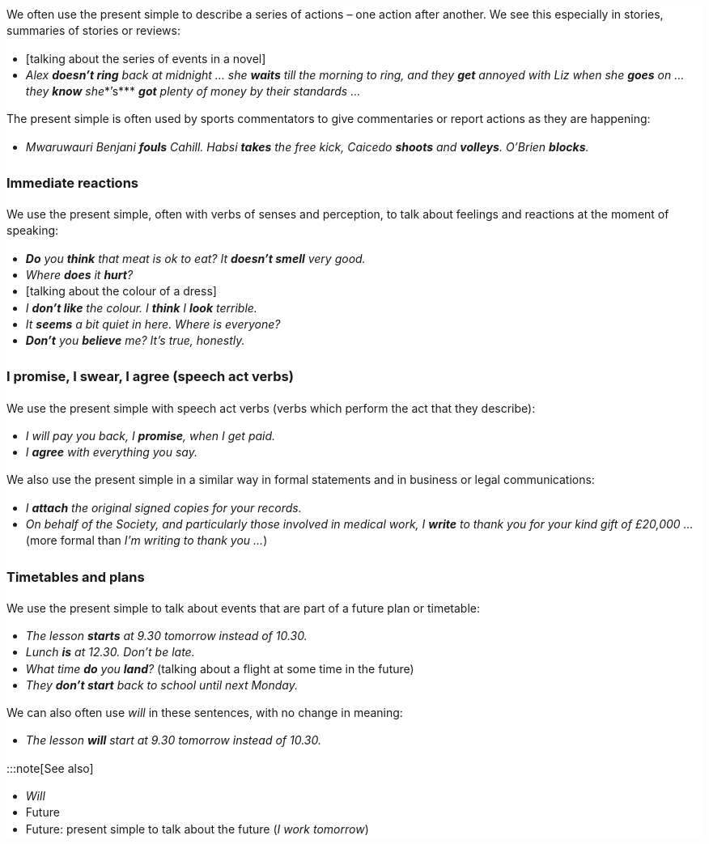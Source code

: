 We often use the present simple to describe a series of actions – one action after another. We see this especially in stories, summaries of stories or reviews:

- \[talking about the series of events in a novel\]
- *Alex **doesn’t ring** back at midnight … she **waits** till the morning to ring, and they **get** annoyed with Liz when she **goes** on … they **know** she**’s*** ***got** plenty of money by their standards …*

The present simple is often used by sports commentators to give commentaries or report actions as they are happening:

- *Mwaruwauri Benjani **fouls** Cahill. Habsi **takes** the free kick, Caicedo **shoots** and **volleys**. O’Brien **blocks**.*

### Immediate reactions

We use the present simple, often with verbs of senses and perception, to talk about feelings and reactions at the moment of speaking:

- ***Do*** *you **think** that meat is ok to eat? It **doesn’t smell** very good.*
- *Where **does** it **hurt**?*
- \[talking about the colour of a dress\]
- *I **don’t like** the colour. I **think** I **look** terrible.*
- *It **seems** a bit quiet in here. Where is everyone?*
- ***Don’t*** *you **believe** me? It’s true, honestly.*

### I promise, I swear, I agree (speech act verbs)

We use the present simple with speech act verbs (verbs which perform the act that they describe):

- *I will pay you back, I **promise**, when I get paid.*
- *I **agree** with everything you say.*

We also use the present simple in a similar way in formal statements and in business or legal communications:

- *I **attach** the original signed copies for your records.*
- *On behalf of the Society, and particularly those involved in medical work, I **write** to thank you for your kind gift of £20,000 …* (more formal than *I’m writing to thank you …*)

### Timetables and plans

We use the present simple to talk about events that are part of a future plan or timetable:

- *The lesson **starts** at 9.30 tomorrow instead of 10.30.*
- *Lunch **is** at 12.30. Don’t be late.*
- *What time **do** you **land**?* (talking about a flight at some time in the future)
- *They **don’t start** back to school until next Monday.*

We can also often use *will* in these sentences, with no change in meaning:

- *The lesson **will** start at 9.30 tomorrow instead of 10.30.*

:::note[See also]

- *Will*
- Future
- Future: present simple to talk about the future (*I work tomorrow*)

